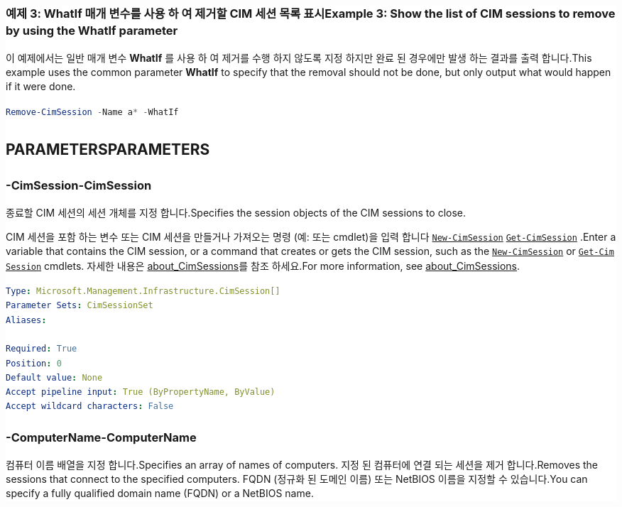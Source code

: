 ### <span data-ttu-id="66ab2-118">예제 3: WhatIf 매개 변수를 사용 하 여 제거할 CIM 세션 목록 표시</span><span class="sxs-lookup"><span data-stu-id="66ab2-118">Example 3: Show the list of CIM sessions to remove by using the WhatIf parameter</span></span>

<span data-ttu-id="66ab2-119">이 예제에서는 일반 매개 변수 **WhatIf** 를 사용 하 여 제거를 수행 하지 않도록 지정 하지만 완료 된 경우에만 발생 하는 결과를 출력 합니다.</span><span class="sxs-lookup"><span data-stu-id="66ab2-119">This example uses the common parameter **WhatIf** to specify that the removal should not be done, but only output what would happen if it were done.</span></span>

```powershell
Remove-CimSession -Name a* -WhatIf
```

## <span data-ttu-id="66ab2-120">PARAMETERS</span><span class="sxs-lookup"><span data-stu-id="66ab2-120">PARAMETERS</span></span>

### <span data-ttu-id="66ab2-121">-CimSession</span><span class="sxs-lookup"><span data-stu-id="66ab2-121">-CimSession</span></span>

<span data-ttu-id="66ab2-122">종료할 CIM 세션의 세션 개체를 지정 합니다.</span><span class="sxs-lookup"><span data-stu-id="66ab2-122">Specifies the session objects of the CIM sessions to close.</span></span>

<span data-ttu-id="66ab2-123">CIM 세션을 포함 하는 변수 또는 CIM 세션을 만들거나 가져오는 명령 (예: 또는 cmdlet)을 입력 합니다 [`New-CimSession`](New-CimSession.md) [`Get-CimSession`](Get-CimSession.md) .</span><span class="sxs-lookup"><span data-stu-id="66ab2-123">Enter a variable that contains the CIM session, or a command that creates or gets the CIM session, such as the [`New-CimSession`](New-CimSession.md) or [`Get-CimSession`](Get-CimSession.md) cmdlets.</span></span>
<span data-ttu-id="66ab2-124">자세한 내용은 [about_CimSessions](../Microsoft.PowerShell.Core/About/about_CimSession.md)를 참조 하세요.</span><span class="sxs-lookup"><span data-stu-id="66ab2-124">For more information, see [about_CimSessions](../Microsoft.PowerShell.Core/About/about_CimSession.md).</span></span>

```yaml
Type: Microsoft.Management.Infrastructure.CimSession[]
Parameter Sets: CimSessionSet
Aliases:

Required: True
Position: 0
Default value: None
Accept pipeline input: True (ByPropertyName, ByValue)
Accept wildcard characters: False
```

### <span data-ttu-id="66ab2-125">-ComputerName</span><span class="sxs-lookup"><span data-stu-id="66ab2-125">-ComputerName</span></span>

<span data-ttu-id="66ab2-126">컴퓨터 이름 배열을 지정 합니다.</span><span class="sxs-lookup"><span data-stu-id="66ab2-126">Specifies an array of names of computers.</span></span> <span data-ttu-id="66ab2-127">지정 된 컴퓨터에 연결 되는 세션을 제거 합니다.</span><span class="sxs-lookup"><span data-stu-id="66ab2-127">Removes the sessions that connect to the specified computers.</span></span> <span data-ttu-id="66ab2-128">FQDN (정규화 된 도메인 이름) 또는 NetBIOS 이름을 지정할 수 있습니다.</span><span class="sxs-lookup"><span data-stu-id="66ab2-128">You can specify a fully qualified domain name (FQDN) or a NetBIOS name.</span></span>
